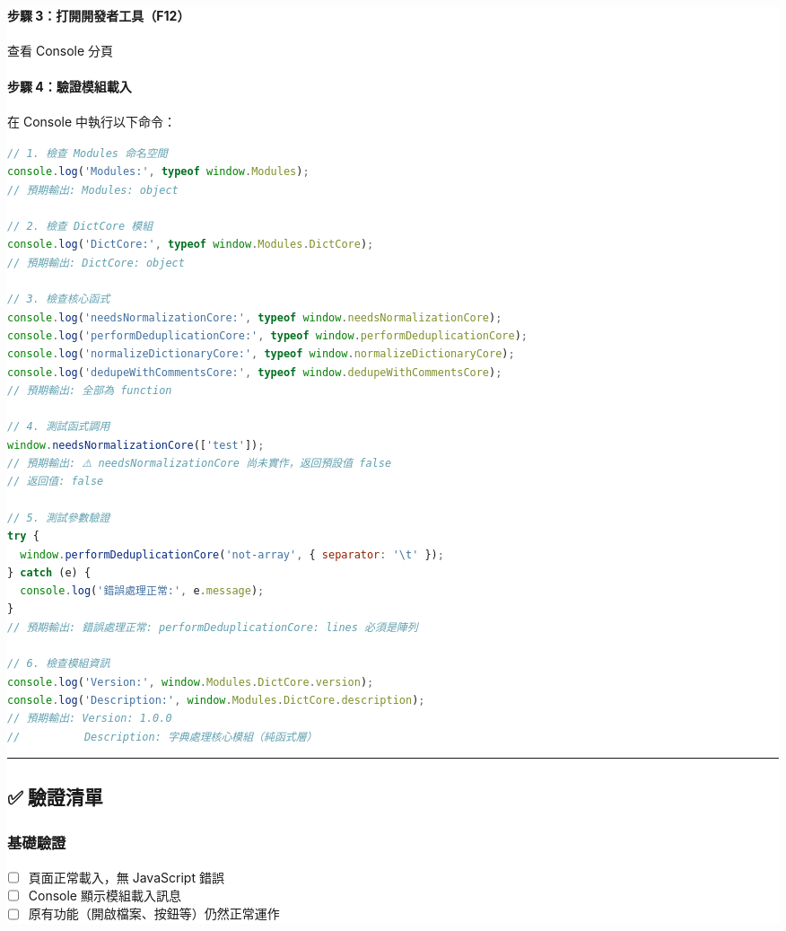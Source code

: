 #### 步驟 3：打開開發者工具（F12）

查看 Console 分頁

#### 步驟 4：驗證模組載入

在 Console 中執行以下命令：

```javascript
// 1. 檢查 Modules 命名空間
console.log('Modules:', typeof window.Modules);
// 預期輸出: Modules: object

// 2. 檢查 DictCore 模組
console.log('DictCore:', typeof window.Modules.DictCore);
// 預期輸出: DictCore: object

// 3. 檢查核心函式
console.log('needsNormalizationCore:', typeof window.needsNormalizationCore);
console.log('performDeduplicationCore:', typeof window.performDeduplicationCore);
console.log('normalizeDictionaryCore:', typeof window.normalizeDictionaryCore);
console.log('dedupeWithCommentsCore:', typeof window.dedupeWithCommentsCore);
// 預期輸出: 全部為 function

// 4. 測試函式調用
window.needsNormalizationCore(['test']);
// 預期輸出: ⚠️ needsNormalizationCore 尚未實作，返回預設值 false
// 返回值: false

// 5. 測試參數驗證
try {
  window.performDeduplicationCore('not-array', { separator: '\t' });
} catch (e) {
  console.log('錯誤處理正常:', e.message);
}
// 預期輸出: 錯誤處理正常: performDeduplicationCore: lines 必須是陣列

// 6. 檢查模組資訊
console.log('Version:', window.Modules.DictCore.version);
console.log('Description:', window.Modules.DictCore.description);
// 預期輸出: Version: 1.0.0
//          Description: 字典處理核心模組（純函式層）
```

---

## ✅ 驗證清單

### 基礎驗證
- [ ] 頁面正常載入，無 JavaScript 錯誤
- [ ] Console 顯示模組載入訊息
- [ ] 原有功能（開啟檔案、按鈕等）仍然正常運作
